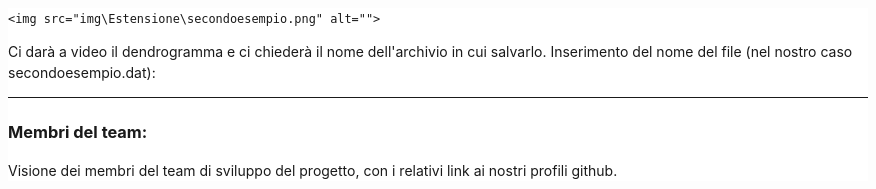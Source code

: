     <img src="img\Estensione\secondoesempio.png" alt="">
</p>

Ci darà a video il dendrogramma e ci chiederà il nome dell'archivio in cui salvarlo.
Inserimento del nome del file (nel nostro caso secondoesempio.dat):

---
### Membri del team:
Visione dei membri del team di sviluppo del progetto, con i relativi link ai nostri profili github.

<p style="text-align: center;">